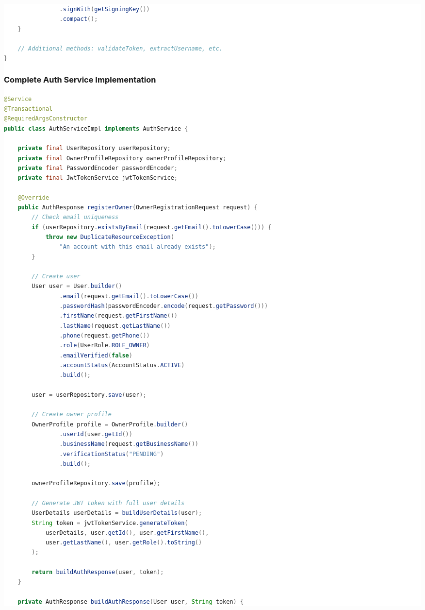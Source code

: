```java
                .signWith(getSigningKey())
                .compact();
    }

    // Additional methods: validateToken, extractUsername, etc.
}
```

### Complete Auth Service Implementation

```java
@Service
@Transactional
@RequiredArgsConstructor
public class AuthServiceImpl implements AuthService {

    private final UserRepository userRepository;
    private final OwnerProfileRepository ownerProfileRepository;
    private final PasswordEncoder passwordEncoder;
    private final JwtTokenService jwtTokenService;

    @Override
    public AuthResponse registerOwner(OwnerRegistrationRequest request) {
        // Check email uniqueness
        if (userRepository.existsByEmail(request.getEmail().toLowerCase())) {
            throw new DuplicateResourceException(
                "An account with this email already exists");
        }

        // Create user
        User user = User.builder()
                .email(request.getEmail().toLowerCase())
                .passwordHash(passwordEncoder.encode(request.getPassword()))
                .firstName(request.getFirstName())
                .lastName(request.getLastName())
                .phone(request.getPhone())
                .role(UserRole.ROLE_OWNER)
                .emailVerified(false)
                .accountStatus(AccountStatus.ACTIVE)
                .build();

        user = userRepository.save(user);

        // Create owner profile
        OwnerProfile profile = OwnerProfile.builder()
                .userId(user.getId())
                .businessName(request.getBusinessName())
                .verificationStatus("PENDING")
                .build();

        ownerProfileRepository.save(profile);

        // Generate JWT token with full user details
        UserDetails userDetails = buildUserDetails(user);
        String token = jwtTokenService.generateToken(
            userDetails, user.getId(), user.getFirstName(),
            user.getLastName(), user.getRole().toString()
        );

        return buildAuthResponse(user, token);
    }

    private AuthResponse buildAuthResponse(User user, String token) {
```
